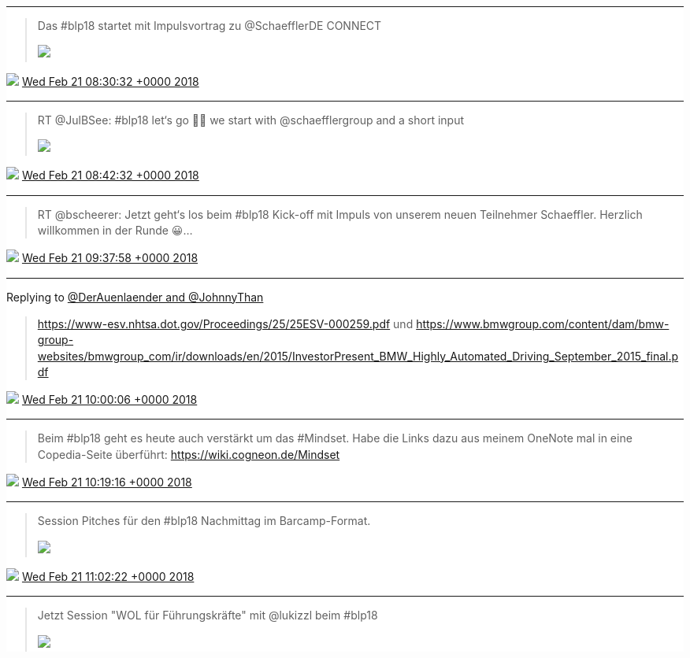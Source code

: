 ----

> Das #blp18 startet mit Impulsvortrag zu @SchaefflerDE CONNECT 
> 
> ![](https://t.co/Xg5ThSE3qy)

<img src="media/tweet.ico" width="12" /> [Wed Feb 21 08:30:32 +0000 2018](https://twitter.com/SimonDueckert/status/966228635068887040)

----

> RT @JulBSee: #blp18 let‘s go 💪🏻 we start with @schaefflergroup and a short input 
> 
> ![](https://t.co/cfCp2SXozT)

<img src="media/tweet.ico" width="12" /> [Wed Feb 21 08:42:32 +0000 2018](https://twitter.com/SimonDueckert/status/966231654061748224)

----

> RT @bscheerer: Jetzt geht‘s los beim #blp18 Kick-off mit Impuls von unserem neuen Teilnehmer Schaeffler. Herzlich willkommen in der Runde 😀…

<img src="media/tweet.ico" width="12" /> [Wed Feb 21 09:37:58 +0000 2018](https://twitter.com/SimonDueckert/status/966245604237209600)

----

Replying to [@DerAuenlaender and @JohnnyThan](https://twitter.com/DerAuenlaender/status/966249862428807168)

> https://www-esv.nhtsa.dot.gov/Proceedings/25/25ESV-000259.pdf und https://www.bmwgroup.com/content/dam/bmw-group-websites/bmwgroup_com/ir/downloads/en/2015/InvestorPresent_BMW_Highly_Automated_Driving_September_2015_final.pdf

<img src="media/tweet.ico" width="12" /> [Wed Feb 21 10:00:06 +0000 2018](https://twitter.com/SimonDueckert/status/966251174272872449)

----

> Beim #blp18 geht es heute auch verstärkt um das #Mindset. Habe die Links dazu aus meinem OneNote mal in eine Copedia-Seite überführt: https://wiki.cogneon.de/Mindset

<img src="media/tweet.ico" width="12" /> [Wed Feb 21 10:19:16 +0000 2018](https://twitter.com/SimonDueckert/status/966255998246834176)

----

> Session Pitches für den #blp18 Nachmittag im Barcamp-Format. 
> 
> ![](https://t.co/f3gg1sby0u)

<img src="media/tweet.ico" width="12" /> [Wed Feb 21 11:02:22 +0000 2018](https://twitter.com/SimonDueckert/status/966266845471891458)

----

> Jetzt Session "WOL für Führungskräfte" mit @lukizzl beim #blp18 
> 
> ![](https://t.co/AcB7VCC2Jz)
